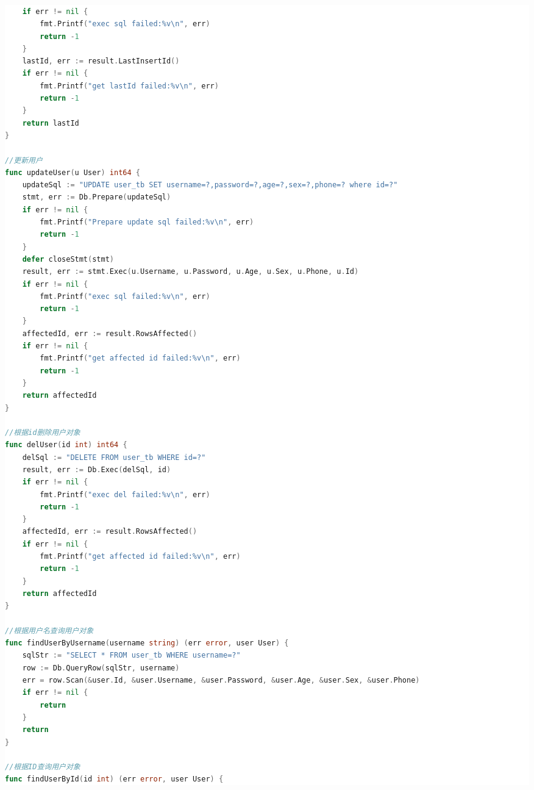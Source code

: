 ```go
	if err != nil {
		fmt.Printf("exec sql failed:%v\n", err)
		return -1
	}
	lastId, err := result.LastInsertId()
	if err != nil {
		fmt.Printf("get lastId failed:%v\n", err)
		return -1
	}
	return lastId
}

//更新用户
func updateUser(u User) int64 {
	updateSql := "UPDATE user_tb SET username=?,password=?,age=?,sex=?,phone=? where id=?"
	stmt, err := Db.Prepare(updateSql)
	if err != nil {
		fmt.Printf("Prepare update sql failed:%v\n", err)
		return -1
	}
	defer closeStmt(stmt)
	result, err := stmt.Exec(u.Username, u.Password, u.Age, u.Sex, u.Phone, u.Id)
	if err != nil {
		fmt.Printf("exec sql failed:%v\n", err)
		return -1
	}
	affectedId, err := result.RowsAffected()
	if err != nil {
		fmt.Printf("get affected id failed:%v\n", err)
		return -1
	}
	return affectedId
}

//根据id删除用户对象
func delUser(id int) int64 {
	delSql := "DELETE FROM user_tb WHERE id=?"
	result, err := Db.Exec(delSql, id)
	if err != nil {
		fmt.Printf("exec del failed:%v\n", err)
		return -1
	}
	affectedId, err := result.RowsAffected()
	if err != nil {
		fmt.Printf("get affected id failed:%v\n", err)
		return -1
	}
	return affectedId
}

//根据用户名查询用户对象
func findUserByUsername(username string) (err error, user User) {
	sqlStr := "SELECT * FROM user_tb WHERE username=?"
	row := Db.QueryRow(sqlStr, username)
	err = row.Scan(&user.Id, &user.Username, &user.Password, &user.Age, &user.Sex, &user.Phone)
	if err != nil {
		return
	}
	return
}

//根据ID查询用户对象
func findUserById(id int) (err error, user User) {
```